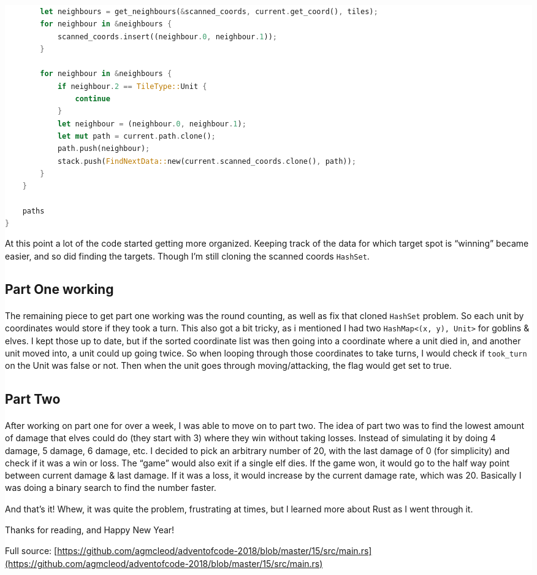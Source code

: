 ```rust
        let neighbours = get_neighbours(&scanned_coords, current.get_coord(), tiles);
        for neighbour in &neighbours {
            scanned_coords.insert((neighbour.0, neighbour.1));
        }

        for neighbour in &neighbours {
            if neighbour.2 == TileType::Unit {
                continue
            }
            let neighbour = (neighbour.0, neighbour.1);
            let mut path = current.path.clone();
            path.push(neighbour);
            stack.push(FindNextData::new(current.scanned_coords.clone(), path));
        }
    }

    paths
}
```

At this point a lot of the code started getting more organized. Keeping track of the data for which target spot is “winning” became easier, and so did finding the targets. Though I’m still cloning the scanned coords `HashSet`.

## Part One working
The remaining piece to get part one working was the round counting, as well as fix that cloned `HashSet` problem. So each unit by coordinates would store if they took a turn. This also got a bit tricky, as i mentioned I had two `HashMap<(x, y), Unit>` for goblins & elves. I kept those up to date, but if the sorted coordinate list was then going into a coordinate where a unit died in, and another unit moved into, a unit could up going twice. So when looping through those coordinates to take turns, I would check if `took_turn` on the Unit was false or not. Then when the unit goes through moving/attacking, the flag would get set to true.

## Part Two
After working on part one for over a week, I was able to move on to part two. The idea of part two was to find the lowest amount of damage that elves could do (they start with 3) where they win without taking losses. Instead of simulating it by doing 4 damage, 5 damage, 6 damage, etc. I decided to pick an arbitrary number of 20, with the last damage of 0 (for simplicity) and check if it was a win or loss. The “game” would also exit if a single elf dies. If the game won, it would go to the half way point between current damage & last damage. If it was a loss, it would increase by the current damage rate, which was 20. Basically I was doing a binary search to find the number faster.

And that’s it! Whew, it was quite the problem, frustrating at times, but I learned more about Rust as I went through it.

Thanks for reading, and Happy New Year!

Full source: [https://github.com/agmcleod/adventofcode-2018/blob/master/15/src/main.rs](https://github.com/agmcleod/adventofcode-2018/blob/master/15/src/main.rs)
